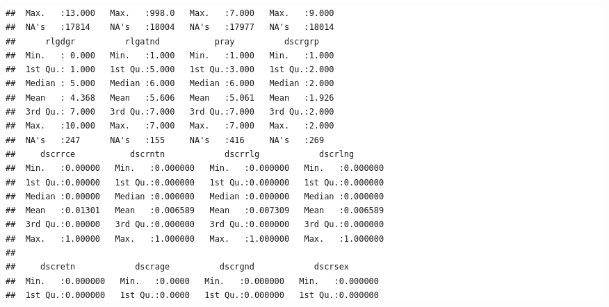     ##  Max.   :13.000   Max.   :998.0   Max.   :7.000   Max.   :9.000  
    ##  NA's   :17814    NA's   :18004   NA's   :17977   NA's   :18014  
    ##      rlgdgr          rlgatnd           pray          dscrgrp     
    ##  Min.   : 0.000   Min.   :1.000   Min.   :1.000   Min.   :1.000  
    ##  1st Qu.: 1.000   1st Qu.:5.000   1st Qu.:3.000   1st Qu.:2.000  
    ##  Median : 5.000   Median :6.000   Median :6.000   Median :2.000  
    ##  Mean   : 4.368   Mean   :5.606   Mean   :5.061   Mean   :1.926  
    ##  3rd Qu.: 7.000   3rd Qu.:7.000   3rd Qu.:7.000   3rd Qu.:2.000  
    ##  Max.   :10.000   Max.   :7.000   Max.   :7.000   Max.   :2.000  
    ##  NA's   :247      NA's   :155     NA's   :416     NA's   :269    
    ##     dscrrce           dscrntn            dscrrlg            dscrlng        
    ##  Min.   :0.00000   Min.   :0.000000   Min.   :0.000000   Min.   :0.000000  
    ##  1st Qu.:0.00000   1st Qu.:0.000000   1st Qu.:0.000000   1st Qu.:0.000000  
    ##  Median :0.00000   Median :0.000000   Median :0.000000   Median :0.000000  
    ##  Mean   :0.01301   Mean   :0.006589   Mean   :0.007309   Mean   :0.006589  
    ##  3rd Qu.:0.00000   3rd Qu.:0.000000   3rd Qu.:0.000000   3rd Qu.:0.000000  
    ##  Max.   :1.00000   Max.   :1.000000   Max.   :1.000000   Max.   :1.000000  
    ##                                                                            
    ##     dscretn            dscrage          dscrgnd            dscrsex        
    ##  Min.   :0.000000   Min.   :0.0000   Min.   :0.000000   Min.   :0.000000  
    ##  1st Qu.:0.000000   1st Qu.:0.0000   1st Qu.:0.000000   1st Qu.:0.000000  